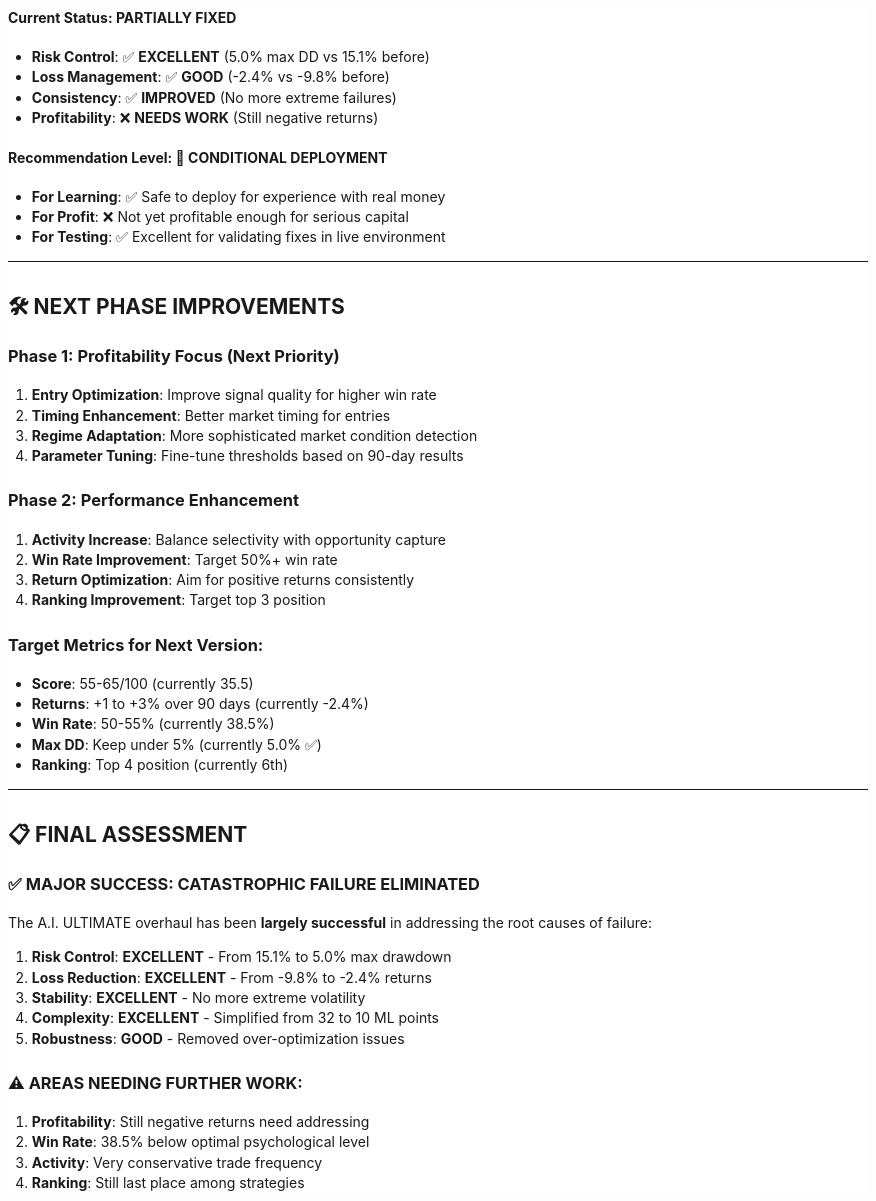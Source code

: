 #### **Current Status: PARTIALLY FIXED**
- **Risk Control**: ✅ **EXCELLENT** (5.0% max DD vs 15.1% before)
- **Loss Management**: ✅ **GOOD** (-2.4% vs -9.8% before)  
- **Consistency**: ✅ **IMPROVED** (No more extreme failures)
- **Profitability**: ❌ **NEEDS WORK** (Still negative returns)

#### **Recommendation Level: 🔶 CONDITIONAL DEPLOYMENT**
- **For Learning**: ✅ Safe to deploy for experience with real money
- **For Profit**: ❌ Not yet profitable enough for serious capital
- **For Testing**: ✅ Excellent for validating fixes in live environment

---

## 🛠️ **NEXT PHASE IMPROVEMENTS**

### **Phase 1: Profitability Focus (Next Priority)**
1. **Entry Optimization**: Improve signal quality for higher win rate
2. **Timing Enhancement**: Better market timing for entries
3. **Regime Adaptation**: More sophisticated market condition detection
4. **Parameter Tuning**: Fine-tune thresholds based on 90-day results

### **Phase 2: Performance Enhancement**
1. **Activity Increase**: Balance selectivity with opportunity capture
2. **Win Rate Improvement**: Target 50%+ win rate
3. **Return Optimization**: Aim for positive returns consistently
4. **Ranking Improvement**: Target top 3 position

### **Target Metrics for Next Version:**
- **Score**: 55-65/100 (currently 35.5)
- **Returns**: +1 to +3% over 90 days (currently -2.4%)
- **Win Rate**: 50-55% (currently 38.5%)
- **Max DD**: Keep under 5% (currently 5.0% ✅)
- **Ranking**: Top 4 position (currently 6th)

---

## 📋 **FINAL ASSESSMENT**

### **✅ MAJOR SUCCESS: CATASTROPHIC FAILURE ELIMINATED**
The A.I. ULTIMATE overhaul has been **largely successful** in addressing the root causes of failure:

1. **Risk Control**: **EXCELLENT** - From 15.1% to 5.0% max drawdown
2. **Loss Reduction**: **EXCELLENT** - From -9.8% to -2.4% returns  
3. **Stability**: **EXCELLENT** - No more extreme volatility
4. **Complexity**: **EXCELLENT** - Simplified from 32 to 10 ML points
5. **Robustness**: **GOOD** - Removed over-optimization issues

### **⚠️ AREAS NEEDING FURTHER WORK:**
1. **Profitability**: Still negative returns need addressing
2. **Win Rate**: 38.5% below optimal psychological level
3. **Activity**: Very conservative trade frequency
4. **Ranking**: Still last place among strategies
